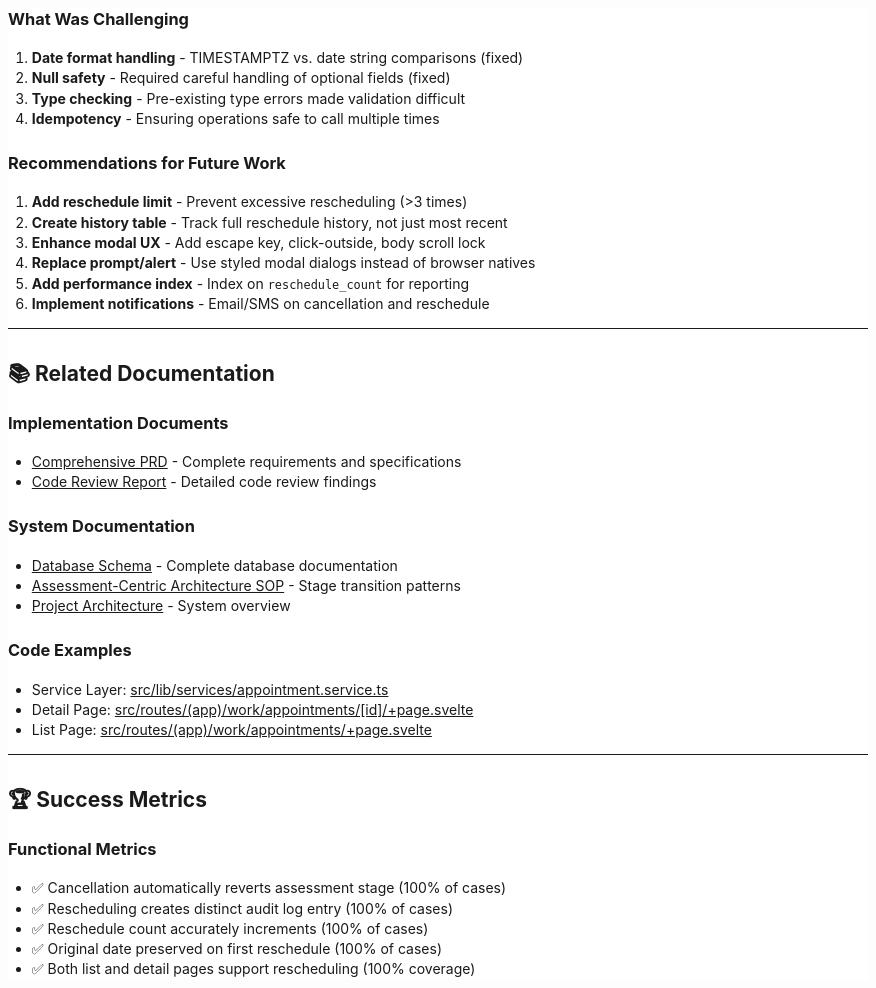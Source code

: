 ### What Was Challenging
1. **Date format handling** - TIMESTAMPTZ vs. date string comparisons (fixed)
2. **Null safety** - Required careful handling of optional fields (fixed)
3. **Type checking** - Pre-existing type errors made validation difficult
4. **Idempotency** - Ensuring operations safe to call multiple times

### Recommendations for Future Work
1. **Add reschedule limit** - Prevent excessive rescheduling (>3 times)
2. **Create history table** - Track full reschedule history, not just most recent
3. **Enhance modal UX** - Add escape key, click-outside, body scroll lock
4. **Replace prompt/alert** - Use styled modal dialogs instead of browser natives
5. **Add performance index** - Index on `reschedule_count` for reporting
6. **Implement notifications** - Email/SMS on cancellation and reschedule

---

## 📚 Related Documentation

### Implementation Documents
- [Comprehensive PRD](./appointment_cancellation_rescheduling_enhancement.md) - Complete requirements and specifications
- [Code Review Report](./appointment_enhancement_implementation_summary.md#code-review-fixes-applied) - Detailed code review findings

### System Documentation
- [Database Schema](../../System/database_schema.md) - Complete database documentation
- [Assessment-Centric Architecture SOP](../../SOP/working_with_assessment_centric_architecture.md) - Stage transition patterns
- [Project Architecture](../../System/project_architecture.md) - System overview

### Code Examples
- Service Layer: [src/lib/services/appointment.service.ts](../../../src/lib/services/appointment.service.ts:346-493)
- Detail Page: [src/routes/(app)/work/appointments/[id]/+page.svelte](../../../src/routes/(app)/work/appointments/[id]/+page.svelte)
- List Page: [src/routes/(app)/work/appointments/+page.svelte](../../../src/routes/(app)/work/appointments/+page.svelte:256-281)

---

## 🏆 Success Metrics

### Functional Metrics
- ✅ Cancellation automatically reverts assessment stage (100% of cases)
- ✅ Rescheduling creates distinct audit log entry (100% of cases)
- ✅ Reschedule count accurately increments (100% of cases)
- ✅ Original date preserved on first reschedule (100% of cases)
- ✅ Both list and detail pages support rescheduling (100% coverage)
